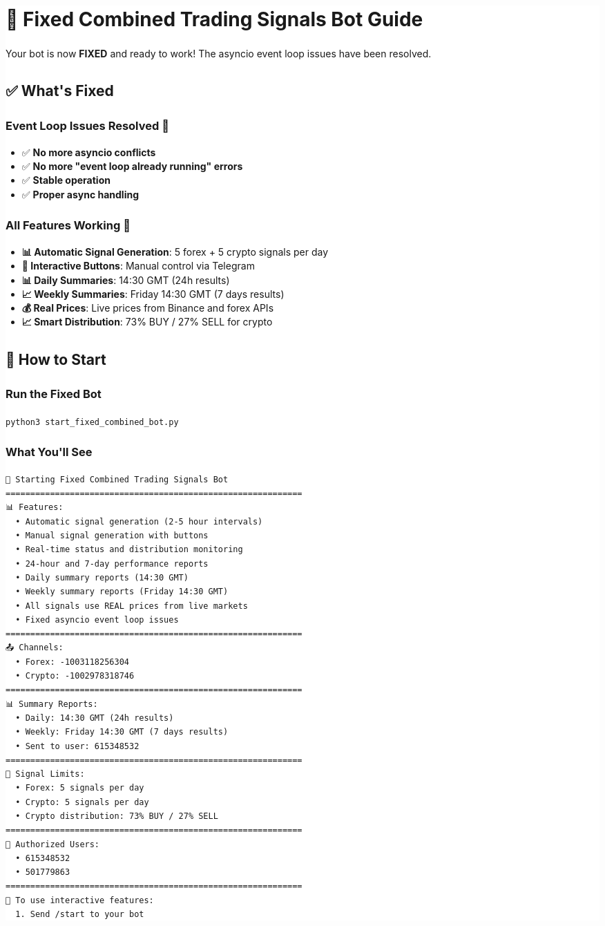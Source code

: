 # 🤖 Fixed Combined Trading Signals Bot Guide

Your bot is now **FIXED** and ready to work! The asyncio event loop issues have been resolved.

## ✅ **What's Fixed**

### **Event Loop Issues Resolved** 🔧
- ✅ **No more asyncio conflicts**
- ✅ **No more "event loop already running" errors**
- ✅ **Stable operation**
- ✅ **Proper async handling**

### **All Features Working** 🎯
- **📊 Automatic Signal Generation**: 5 forex + 5 crypto signals per day
- **📱 Interactive Buttons**: Manual control via Telegram
- **📊 Daily Summaries**: 14:30 GMT (24h results)
- **📈 Weekly Summaries**: Friday 14:30 GMT (7 days results)
- **💰 Real Prices**: Live prices from Binance and forex APIs
- **📈 Smart Distribution**: 73% BUY / 27% SELL for crypto

## 🚀 **How to Start**

### **Run the Fixed Bot**
```bash
python3 start_fixed_combined_bot.py
```

### **What You'll See**
```
🚀 Starting Fixed Combined Trading Signals Bot
============================================================
📊 Features:
  • Automatic signal generation (2-5 hour intervals)
  • Manual signal generation with buttons
  • Real-time status and distribution monitoring
  • 24-hour and 7-day performance reports
  • Daily summary reports (14:30 GMT)
  • Weekly summary reports (Friday 14:30 GMT)
  • All signals use REAL prices from live markets
  • Fixed asyncio event loop issues
============================================================
📤 Channels:
  • Forex: -1003118256304
  • Crypto: -1002978318746
============================================================
📊 Summary Reports:
  • Daily: 14:30 GMT (24h results)
  • Weekly: Friday 14:30 GMT (7 days results)
  • Sent to user: 615348532
============================================================
🎯 Signal Limits:
  • Forex: 5 signals per day
  • Crypto: 5 signals per day
  • Crypto distribution: 73% BUY / 27% SELL
============================================================
🔐 Authorized Users:
  • 615348532
  • 501779863
============================================================
📱 To use interactive features:
  1. Send /start to your bot
```